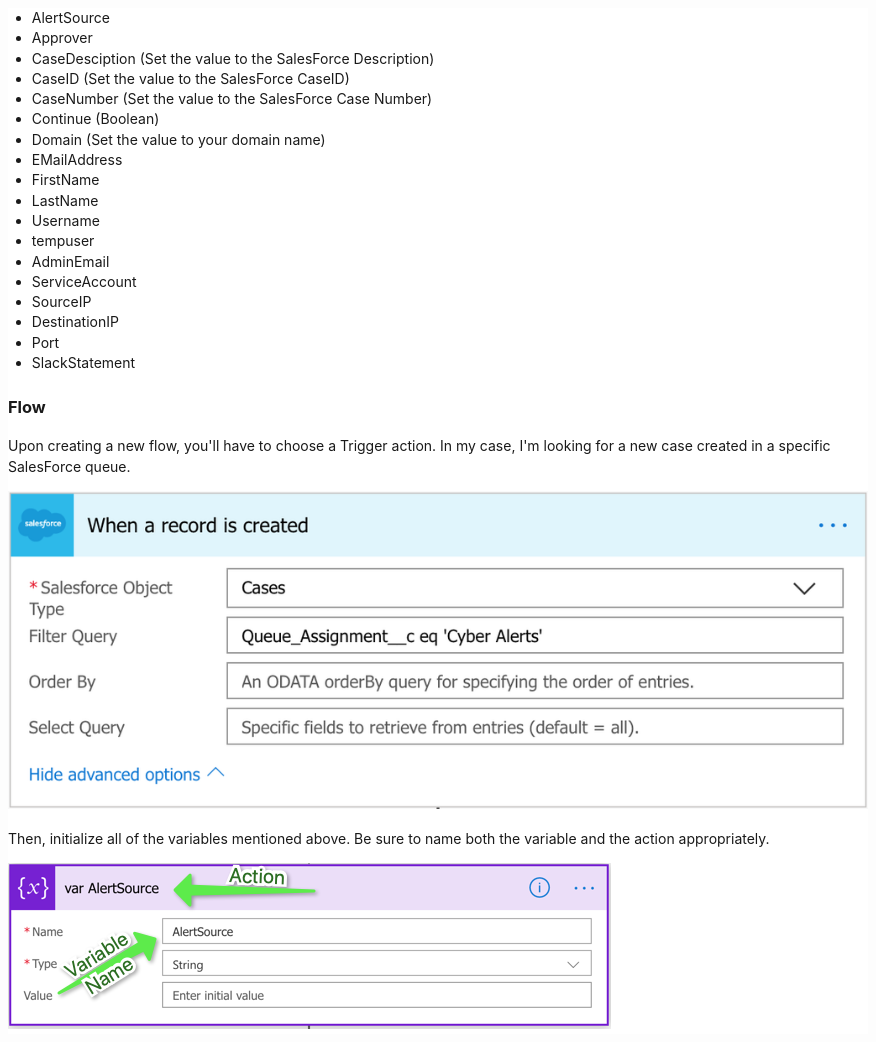 * AlertSource
* Approver
* CaseDesciption (Set the value to the SalesForce Description)
* CaseID (Set the value to the SalesForce CaseID)
* CaseNumber (Set the value to the SalesForce Case Number)
* Continue (Boolean)
* Domain (Set the value to your domain name)
* EMailAddress
* FirstName
* LastName
* Username
* tempuser
* AdminEmail
* ServiceAccount
* SourceIP
* DestinationIP
* Port
* SlackStatement

### Flow

<a name="flow"></a>

Upon creating a new flow, you'll have to choose a Trigger action. In my case, I'm looking for a new case created in a specific SalesForce queue.

![](/images/posts/alert-bot/step1.png "Trigger")

Then, initialize all of the variables mentioned above. Be sure to name both the variable and the action appropriately. 

![](/images/posts/alert-bot/step2.png "Variables")

